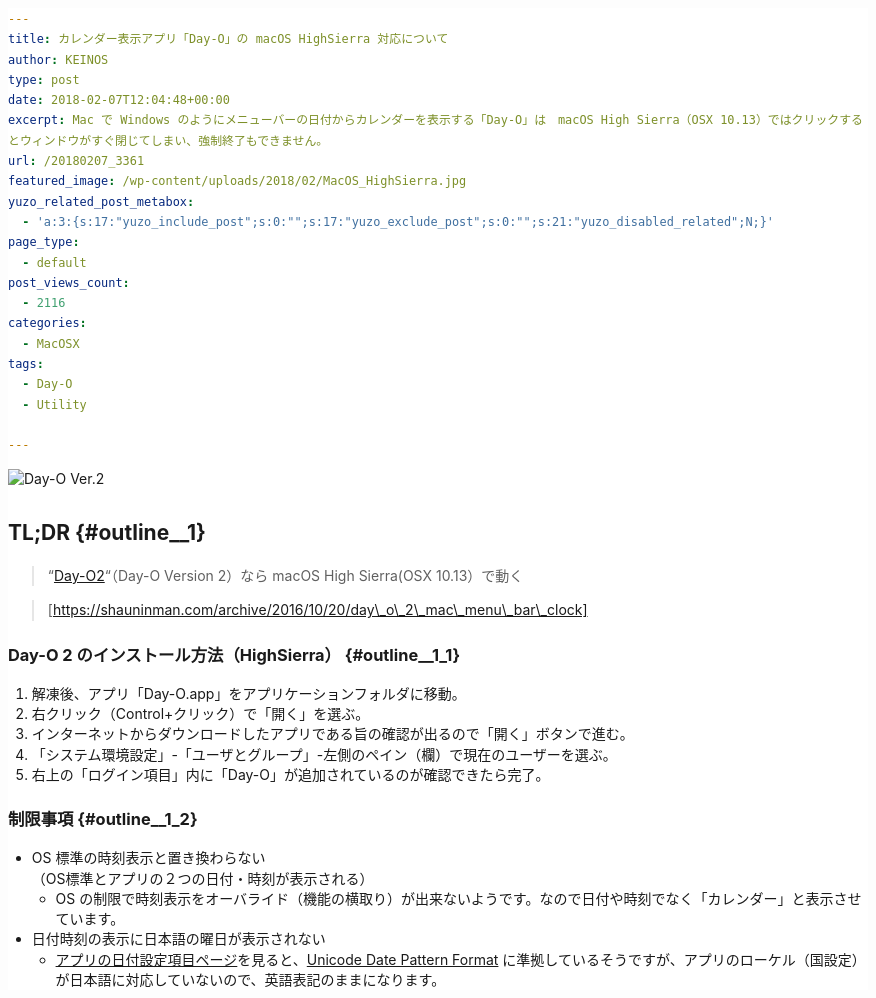 ```yaml
---
title: カレンダー表示アプリ「Day-O」の macOS HighSierra 対応について
author: KEINOS
type: post
date: 2018-02-07T12:04:48+00:00
excerpt: Mac で Windows のようにメニューバーの日付からカレンダーを表示する「Day-O」は　macOS High Sierra（OSX 10.13）ではクリックするとウィンドウがすぐ閉じてしまい、強制終了もできません。
url: /20180207_3361
featured_image: /wp-content/uploads/2018/02/MacOS_HighSierra.jpg
yuzo_related_post_metabox:
  - 'a:3:{s:17:"yuzo_include_post";s:0:"";s:17:"yuzo_exclude_post";s:0:"";s:21:"yuzo_disabled_related";N;}'
page_type:
  - default
post_views_count:
  - 2116
categories:
  - MacOSX
tags:
  - Day-O
  - Utility

---
```

<div>
  <img src="https://blog.keinos.com/wordpress/wp-content/uploads/2018/02/day-2.0.gif" alt="Day-O Ver.2" width="100%" class="size-full wp-image-3362" />
</div>

## TL;DR {#outline__1}

> &#8220;[Day-O2][1]&#8220;（Day-O Version 2）なら macOS High Sierra(OSX 10.13）で動く
    
> [https://shauninman.com/archive/2016/10/20/day\_o\_2\_mac\_menu\_bar\_clock] 

### Day-O 2 のインストール方法（HighSierra） {#outline__1_1}

  1. 解凍後、アプリ「Day-O.app」をアプリケーションフォルダに移動。
  2. 右クリック（Control+クリック）で「開く」を選ぶ。
  3. インターネットからダウンロードしたアプリである旨の確認が出るので「開く」ボタンで進む。
  4. 「システム環境設定」-「ユーザとグループ」-左側のペイン（欄）で現在のユーザーを選ぶ。
  5. 右上の「ログイン項目」内に「Day-O」が追加されているのが確認できたら完了。

### 制限事項 {#outline__1_2}

  * OS 標準の時刻表示と置き換わらない  
    （OS標準とアプリの２つの日付・時刻が表示される） 
      * OS の制限で時刻表示をオーバライド（機能の横取り）が出来ないようです。なので日付や時刻でなく「カレンダー」と表示させています。
  * 日付時刻の表示に日本語の曜日が表示されない 
      * [アプリの日付設定項目ページ][2]を見ると、[Unicode Date Pattern Format][3] に準拠しているそうですが、アプリのローケル（国設定）が日本語に対応していないので、英語表記のままになります。


 [1]: https://shauninman.com/assets/downloads/Day-2.0.zip
 [2]: https://shauninman.com/day-o/datetime.html
 [3]: http://secondflush2.blog.fc2.com/blog-entry-99.html
 [4]: https://weekly.ascii.jp/elem/000/000/190/190106/